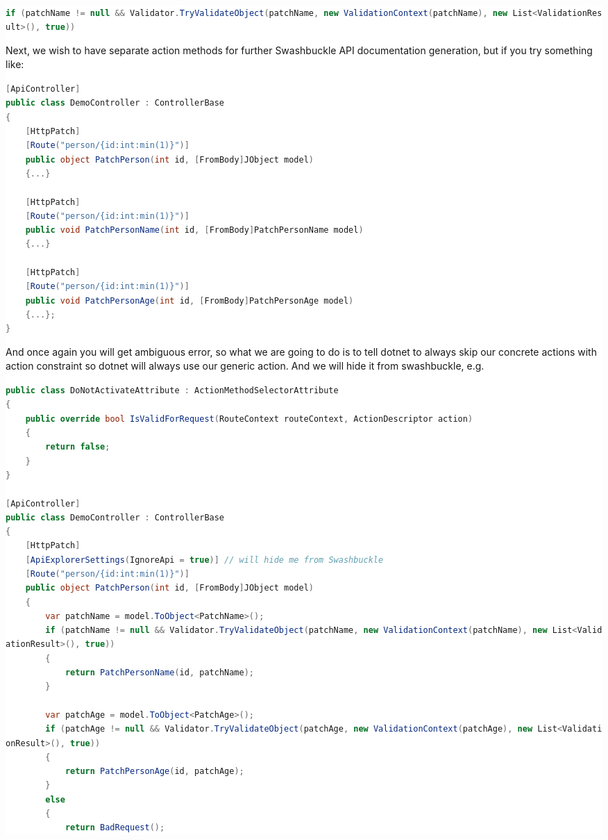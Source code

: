 ```csharp
if (patchName != null && Validator.TryValidateObject(patchName, new ValidationContext(patchName), new List<ValidationResult>(), true))
```

Next, we wish to have separate action methods for further Swashbuckle API documentation generation, but if you try something like:

```csharp
[ApiController]
public class DemoController : ControllerBase
{
    [HttpPatch]
    [Route("person/{id:int:min(1)}")]
    public object PatchPerson(int id, [FromBody]JObject model)
    {...}

    [HttpPatch]
    [Route("person/{id:int:min(1)}")]
    public void PatchPersonName(int id, [FromBody]PatchPersonName model)
    {...}

    [HttpPatch]
    [Route("person/{id:int:min(1)}")]
    public void PatchPersonAge(int id, [FromBody]PatchPersonAge model)
    {...};
}
```

And once again you will get ambiguous error, so what we are going to do is to tell dotnet to always skip our concrete actions with action constraint so dotnet will always use our generic action. And we will hide it from swashbuckle, e.g.

```csharp
public class DoNotActivateAttribute : ActionMethodSelectorAttribute
{
    public override bool IsValidForRequest(RouteContext routeContext, ActionDescriptor action)
    {
        return false;
    }
}

[ApiController]
public class DemoController : ControllerBase
{
    [HttpPatch]
    [ApiExplorerSettings(IgnoreApi = true)] // will hide me from Swashbuckle
    [Route("person/{id:int:min(1)}")]
    public object PatchPerson(int id, [FromBody]JObject model)
    {
        var patchName = model.ToObject<PatchName>();
        if (patchName != null && Validator.TryValidateObject(patchName, new ValidationContext(patchName), new List<ValidationResult>(), true))
        {
            return PatchPersonName(id, patchName);
        }

        var patchAge = model.ToObject<PatchAge>();
        if (patchAge != null && Validator.TryValidateObject(patchAge, new ValidationContext(patchAge), new List<ValidationResult>(), true))
        {
            return PatchPersonAge(id, patchAge);
        }
        else
        {
            return BadRequest();
```